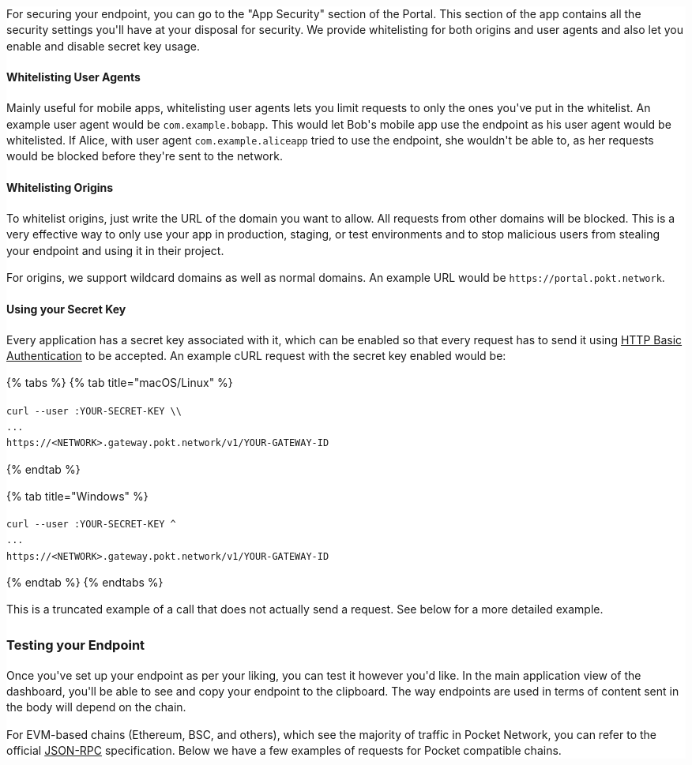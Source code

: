 For securing your endpoint, you can go to the "App Security" section of the Portal. This section of the app contains all the security settings you'll have at your disposal for security. We provide whitelisting for both origins and user agents and also let you enable and disable secret key usage.

#### Whitelisting User Agents

Mainly useful for mobile apps, whitelisting user agents lets you limit requests to only the ones you've put in the whitelist. An example user agent would be `com.example.bobapp`. This would let Bob's mobile app use the endpoint as his user agent would be whitelisted. If Alice, with user agent `com.example.aliceapp` tried to use the endpoint, she wouldn't be able to, as her requests would be blocked before they're sent to the network.

#### Whitelisting Origins

To whitelist origins, just write the URL of the domain you want to allow. All requests from other domains will be blocked. This is a very effective way to only use your app in production, staging, or test environments and to stop malicious users from stealing your endpoint and using it in their project.

For origins, we support wildcard domains as well as normal domains. An example URL would be `https://portal.pokt.network`.

#### Using your Secret Key

Every application has a secret key associated with it, which can be enabled so that every request has to send it using [HTTP Basic Authentication](https://developer.mozilla.org/en-US/docs/Web/HTTP/Authentication) to be accepted. An example cURL request with the secret key enabled would be:

{% tabs %}
{% tab title="macOS/Linux" %}
```
curl --user :YOUR-SECRET-KEY \\
...
https://<NETWORK>.gateway.pokt.network/v1/YOUR-GATEWAY-ID
```
{% endtab %}

{% tab title="Windows" %}
```
curl --user :YOUR-SECRET-KEY ^
...
https://<NETWORK>.gateway.pokt.network/v1/YOUR-GATEWAY-ID
```
{% endtab %}
{% endtabs %}

This is a truncated example of a call that does not actually send a request. See below for a more detailed example.

### Testing your Endpoint

Once you've set up your endpoint as per your liking, you can test it however you'd like. In the main application view of the dashboard, you'll be able to see and copy your endpoint to the clipboard. The way endpoints are used in terms of content sent in the body will depend on the chain.

For EVM-based chains (Ethereum, BSC, and others), which see the majority of traffic in Pocket Network, you can refer to the official [JSON-RPC](https://ethereum.org/en/developers/docs/apis/json-rpc/#json-rpc-methods) specification. Below we have a few examples of requests for Pocket compatible chains.
